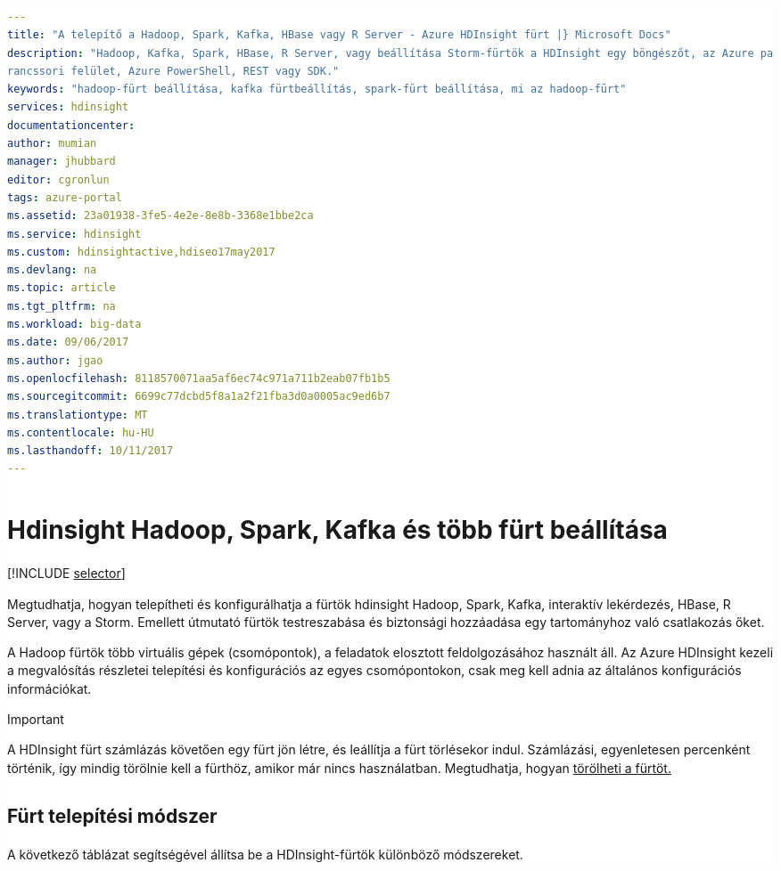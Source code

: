 ```yaml
---
title: "A telepítő a Hadoop, Spark, Kafka, HBase vagy R Server - Azure HDInsight fürt |} Microsoft Docs"
description: "Hadoop, Kafka, Spark, HBase, R Server, vagy beállítása Storm-fürtök a HDInsight egy böngészőt, az Azure parancssori felület, Azure PowerShell, REST vagy SDK."
keywords: "hadoop-fürt beállítása, kafka fürtbeállítás, spark-fürt beállítása, mi az hadoop-fürt"
services: hdinsight
documentationcenter: 
author: mumian
manager: jhubbard
editor: cgronlun
tags: azure-portal
ms.assetid: 23a01938-3fe5-4e2e-8e8b-3368e1bbe2ca
ms.service: hdinsight
ms.custom: hdinsightactive,hdiseo17may2017
ms.devlang: na
ms.topic: article
ms.tgt_pltfrm: na
ms.workload: big-data
ms.date: 09/06/2017
ms.author: jgao
ms.openlocfilehash: 8118570071aa5af6ec74c971a711b2eab07fb1b5
ms.sourcegitcommit: 6699c77dcbd5f8a1a2f21fba3d0a0005ac9ed6b7
ms.translationtype: MT
ms.contentlocale: hu-HU
ms.lasthandoff: 10/11/2017
---
```

# <a name="set-up-clusters-in-hdinsight-with-hadoop-spark-kafka-and-more"></a>Hdinsight Hadoop, Spark, Kafka és több fürt beállítása

[!INCLUDE [selector](../../includes/hdinsight-create-linux-cluster-selector.md)]

Megtudhatja, hogyan telepítheti és konfigurálhatja a fürtök hdinsight Hadoop, Spark, Kafka, interaktív lekérdezés, HBase, R Server, vagy a Storm. Emellett útmutató fürtök testreszabása és biztonsági hozzáadása egy tartományhoz való csatlakozás őket.

A Hadoop fürtök több virtuális gépek (csomópontok), a feladatok elosztott feldolgozásához használt áll. Az Azure HDInsight kezeli a megvalósítás részletei telepítési és konfigurációs az egyes csomópontokon, csak meg kell adnia az általános konfigurációs információkat. 

> [!IMPORTANT]
>A HDInsight fürt számlázás követően egy fürt jön létre, és leállítja a fürt törlésekor indul. Számlázási, egyenletesen percenként történik, így mindig törölnie kell a fürthöz, amikor már nincs használatban. Megtudhatja, hogyan [törölheti a fürtöt.](hdinsight-delete-cluster.md)
>

## <a name="cluster-setup-methods"></a>Fürt telepítési módszer
A következő táblázat segítségével állítsa be a HDInsight-fürtök különböző módszereket.
